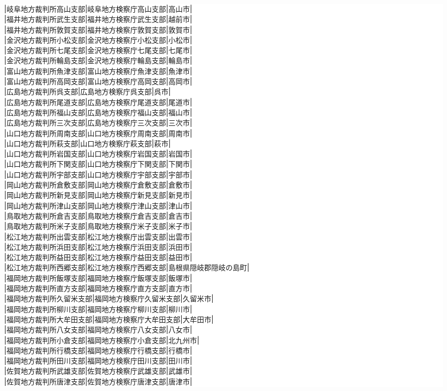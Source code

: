 |岐阜地方裁判所高山支部|岐阜地方検察庁高山支部|高山市|  
|福井地方裁判所武生支部|福井地方検察庁武生支部|越前市|  
|福井地方裁判所敦賀支部|福井地方検察庁敦賀支部|敦賀市|  
|金沢地方裁判所小松支部|金沢地方検察庁小松支部|小松市|  
|金沢地方裁判所七尾支部|金沢地方検察庁七尾支部|七尾市|  
|金沢地方裁判所輪島支部|金沢地方検察庁輪島支部|輪島市|  
|富山地方裁判所魚津支部|富山地方検察庁魚津支部|魚津市|  
|富山地方裁判所高岡支部|富山地方検察庁高岡支部|高岡市|  
|広島地方裁判所呉支部|広島地方検察庁呉支部|呉市|  
|広島地方裁判所尾道支部|広島地方検察庁尾道支部|尾道市|  
|広島地方裁判所福山支部|広島地方検察庁福山支部|福山市|  
|広島地方裁判所三次支部|広島地方検察庁三次支部|三次市|  
|山口地方裁判所周南支部|山口地方検察庁周南支部|周南市|  
|山口地方裁判所萩支部|山口地方検察庁萩支部|萩市|  
|山口地方裁判所岩国支部|山口地方検察庁岩国支部|岩国市|  
|山口地方裁判所下関支部|山口地方検察庁下関支部|下関市|  
|山口地方裁判所宇部支部|山口地方検察庁宇部支部|宇部市|  
|岡山地方裁判所倉敷支部|岡山地方検察庁倉敷支部|倉敷市|  
|岡山地方裁判所新見支部|岡山地方検察庁新見支部|新見市|  
|岡山地方裁判所津山支部|岡山地方検察庁津山支部|津山市|  
|鳥取地方裁判所倉吉支部|鳥取地方検察庁倉吉支部|倉吉市|  
|鳥取地方裁判所米子支部|鳥取地方検察庁米子支部|米子市|  
|松江地方裁判所出雲支部|松江地方検察庁出雲支部|出雲市|  
|松江地方裁判所浜田支部|松江地方検察庁浜田支部|浜田市|  
|松江地方裁判所益田支部|松江地方検察庁益田支部|益田市|  
|松江地方裁判所西郷支部|松江地方検察庁西郷支部|島根県隠岐郡隠岐の島町|  
|福岡地方裁判所飯塚支部|福岡地方検察庁飯塚支部|飯塚市|  
|福岡地方裁判所直方支部|福岡地方検察庁直方支部|直方市|  
|福岡地方裁判所久留米支部|福岡地方検察庁久留米支部|久留米市|  
|福岡地方裁判所柳川支部|福岡地方検察庁柳川支部|柳川市|  
|福岡地方裁判所大牟田支部|福岡地方検察庁大牟田支部|大牟田市|  
|福岡地方裁判所八女支部|福岡地方検察庁八女支部|八女市|  
|福岡地方裁判所小倉支部|福岡地方検察庁小倉支部|北九州市|  
|福岡地方裁判所行橋支部|福岡地方検察庁行橋支部|行橋市|  
|福岡地方裁判所田川支部|福岡地方検察庁田川支部|田川市|  
|佐賀地方裁判所武雄支部|佐賀地方検察庁武雄支部|武雄市|  
|佐賀地方裁判所唐津支部|佐賀地方検察庁唐津支部|唐津市|  